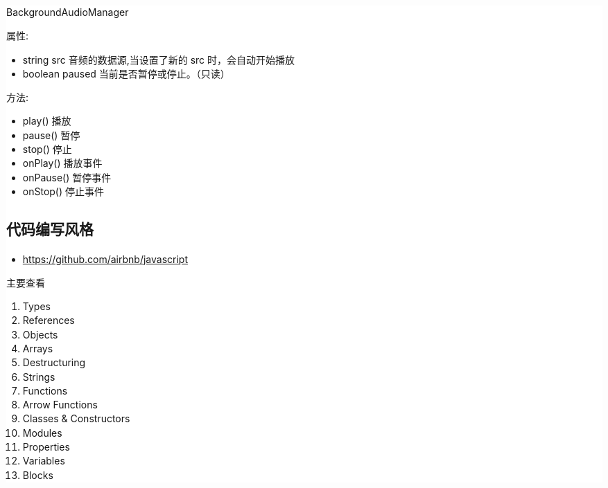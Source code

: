 BackgroundAudioManager

属性: 

* string src 音频的数据源,当设置了新的 src 时，会自动开始播放
* boolean paused 当前是否暂停或停止。（只读）

方法: 

* play()  播放
* pause() 暂停
* stop()  停止
* onPlay() 播放事件
* onPause() 暂停事件
* onStop() 停止事件

## 代码编写风格
* https://github.com/airbnb/javascript

主要查看
1. Types
2. References
3. Objects
4. Arrays
5. Destructuring
6. Strings
7. Functions
8. Arrow Functions
9. Classes & Constructors
10. Modules
11. Properties
12. Variables
13. Blocks
